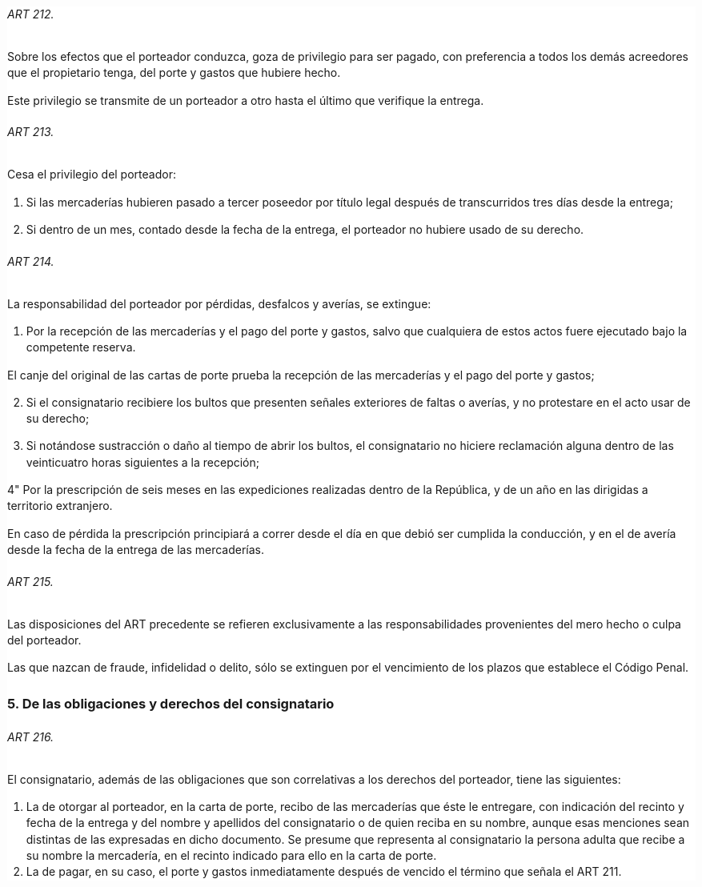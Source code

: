 ###### ART 212.

Sobre los efectos que el porteador conduzca, goza de privilegio para ser pagado, con preferencia a todos los demás acreedores que el propietario tenga, del porte y gastos que hubiere hecho.

Este privilegio se transmite de un porteador a otro hasta el último que verifique la entrega.

###### ART 213.

Cesa el privilegio del porteador:

1. Si las mercaderías hubieren pasado a tercer poseedor por título legal después de transcurridos tres días desde la entrega;

2. Si dentro de un mes, contado desde la fecha de la entrega, el porteador no hubiere usado de su derecho.

###### ART 214.

La responsabilidad del porteador por pérdidas, desfalcos y averías, se extingue:

1. Por la recepción de las mercaderías y el pago del porte y gastos, salvo que cualquiera de estos actos fuere ejecutado bajo la competente reserva.

El canje del original de las cartas de porte prueba la recepción de las mercaderías y el pago del porte y gastos;

2. Si el consignatario recibiere los bultos que presenten señales exteriores de faltas o averías, y no protestare en el acto usar de su derecho;

3. Si notándose sustracción o daño al tiempo de abrir los bultos, el consignatario no hiciere reclamación alguna dentro de las veinticuatro horas siguientes a la recepción;

4" Por la prescripción de seis meses en las expediciones realizadas dentro de la República, y de un año en las dirigidas a territorio extranjero.

En caso de pérdida la prescripción principiará a correr desde el día en que debió ser cumplida la conducción, y en el de avería desde la fecha de la entrega de las mercaderías.

###### ART 215.

Las disposiciones del ART precedente se refieren exclusivamente a las responsabilidades provenientes del mero hecho o culpa del porteador.

Las que nazcan de fraude, infidelidad o delito, sólo se extinguen por el vencimiento de los plazos que establece el Código Penal.

### 5. De las obligaciones y derechos del consignatario 

###### ART 216. 

El consignatario, además de las obligaciones que son correlativas a los derechos del porteador, tiene las siguientes:

1. La de otorgar al porteador, en la carta de porte, recibo de las mercaderías que éste le entregare, con indicación del recinto y fecha de la entrega y del nombre y apellidos del consignatario o de quien reciba en su nombre, aunque esas menciones sean distintas de las expresadas en dicho documento. Se presume que representa al consignatario la persona adulta que recibe a su nombre la mercadería, en el recinto indicado para ello en la carta de porte.
2. La de pagar, en su caso, el porte y gastos inmediatamente después de vencido el término que señala el ART 211.
